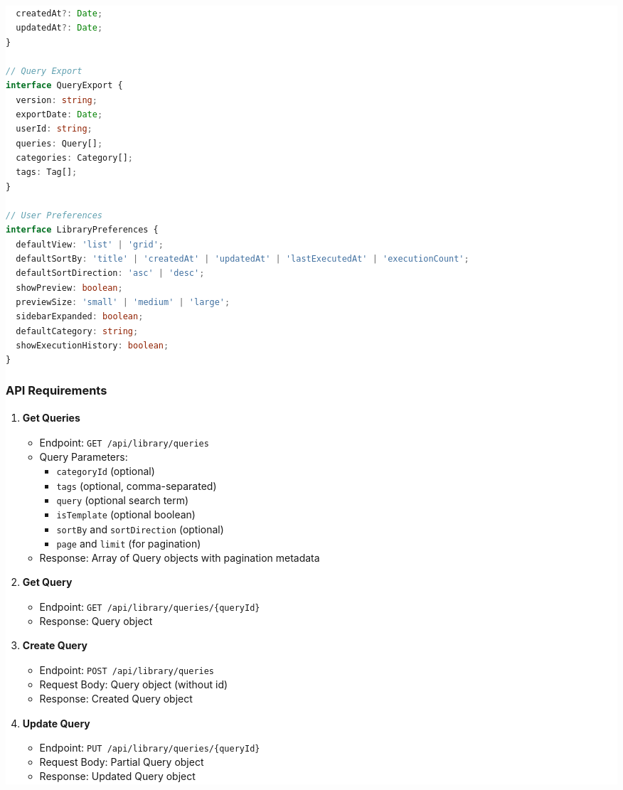 ```typescript
  createdAt?: Date;
  updatedAt?: Date;
}

// Query Export
interface QueryExport {
  version: string;
  exportDate: Date;
  userId: string;
  queries: Query[];
  categories: Category[];
  tags: Tag[];
}

// User Preferences
interface LibraryPreferences {
  defaultView: 'list' | 'grid';
  defaultSortBy: 'title' | 'createdAt' | 'updatedAt' | 'lastExecutedAt' | 'executionCount';
  defaultSortDirection: 'asc' | 'desc';
  showPreview: boolean;
  previewSize: 'small' | 'medium' | 'large';
  sidebarExpanded: boolean;
  defaultCategory: string;
  showExecutionHistory: boolean;
}
```

### API Requirements
1. **Get Queries**
   - Endpoint: `GET /api/library/queries`
   - Query Parameters: 
     - `categoryId` (optional)
     - `tags` (optional, comma-separated)
     - `query` (optional search term)
     - `isTemplate` (optional boolean)
     - `sortBy` and `sortDirection` (optional)
     - `page` and `limit` (for pagination)
   - Response: Array of Query objects with pagination metadata

2. **Get Query**
   - Endpoint: `GET /api/library/queries/{queryId}`
   - Response: Query object

3. **Create Query**
   - Endpoint: `POST /api/library/queries`
   - Request Body: Query object (without id)
   - Response: Created Query object

4. **Update Query**
   - Endpoint: `PUT /api/library/queries/{queryId}`
   - Request Body: Partial Query object
   - Response: Updated Query object
